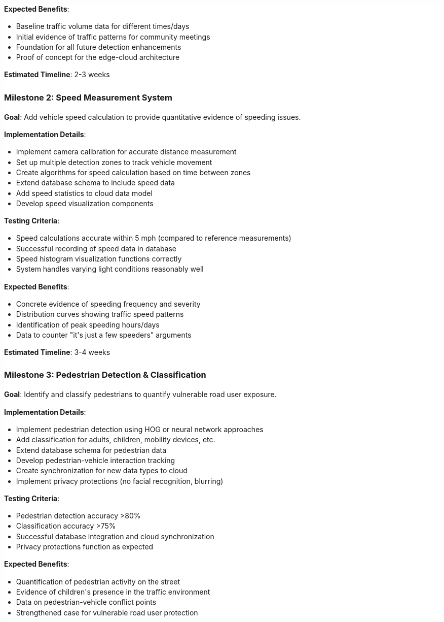 **Expected Benefits**:
- Baseline traffic volume data for different times/days
- Initial evidence of traffic patterns for community meetings
- Foundation for all future detection enhancements
- Proof of concept for the edge-cloud architecture

**Estimated Timeline**: 2-3 weeks

### Milestone 2: Speed Measurement System

**Goal**: Add vehicle speed calculation to provide quantitative evidence of speeding issues.

**Implementation Details**:
- Implement camera calibration for accurate distance measurement
- Set up multiple detection zones to track vehicle movement
- Create algorithms for speed calculation based on time between zones
- Extend database schema to include speed data
- Add speed statistics to cloud data model
- Develop speed visualization components

**Testing Criteria**:
- Speed calculations accurate within 5 mph (compared to reference measurements)
- Successful recording of speed data in database
- Speed histogram visualization functions correctly
- System handles varying light conditions reasonably well

**Expected Benefits**:
- Concrete evidence of speeding frequency and severity
- Distribution curves showing traffic speed patterns
- Identification of peak speeding hours/days
- Data to counter "it's just a few speeders" arguments

**Estimated Timeline**: 3-4 weeks

### Milestone 3: Pedestrian Detection & Classification

**Goal**: Identify and classify pedestrians to quantify vulnerable road user exposure.

**Implementation Details**:
- Implement pedestrian detection using HOG or neural network approaches
- Add classification for adults, children, mobility devices, etc.
- Extend database schema for pedestrian data
- Develop pedestrian-vehicle interaction tracking
- Create synchronization for new data types to cloud
- Implement privacy protections (no facial recognition, blurring)

**Testing Criteria**:
- Pedestrian detection accuracy >80%
- Classification accuracy >75%
- Successful database integration and cloud synchronization
- Privacy protections function as expected

**Expected Benefits**:
- Quantification of pedestrian activity on the street
- Evidence of children's presence in the traffic environment 
- Data on pedestrian-vehicle conflict points
- Strengthened case for vulnerable road user protection
